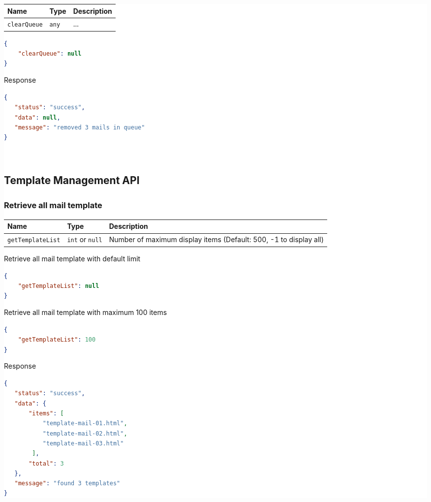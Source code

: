 | Name | Type | Description |
| :--- | :--- | :--- |
| `clearQueue` | `any` | ... |

```json
{
    "clearQueue": null
}
```

Response
```json
{
   "status": "success",
   "data": null,
   "message": "removed 3 mails in queue"
}
```


<br/>

## Template Management API

### Retrieve all mail template

| Name | Type | Description |
| :--- | :--- | :--- |
| `getTemplateList` | `int` or `null` | Number of maximum display items (Default: 500, -1 to display all) |

Retrieve all mail template with default limit
```json
{
    "getTemplateList": null
}
```

Retrieve all mail template with maximum 100 items
```json
{
    "getTemplateList": 100
}
```

Response
```json
{
   "status": "success",
   "data": {
       "items": [
           "template-mail-01.html",
           "template-mail-02.html",
           "template-mail-03.html"
        ],
       "total": 3
   },
   "message": "found 3 templates"
}
```

